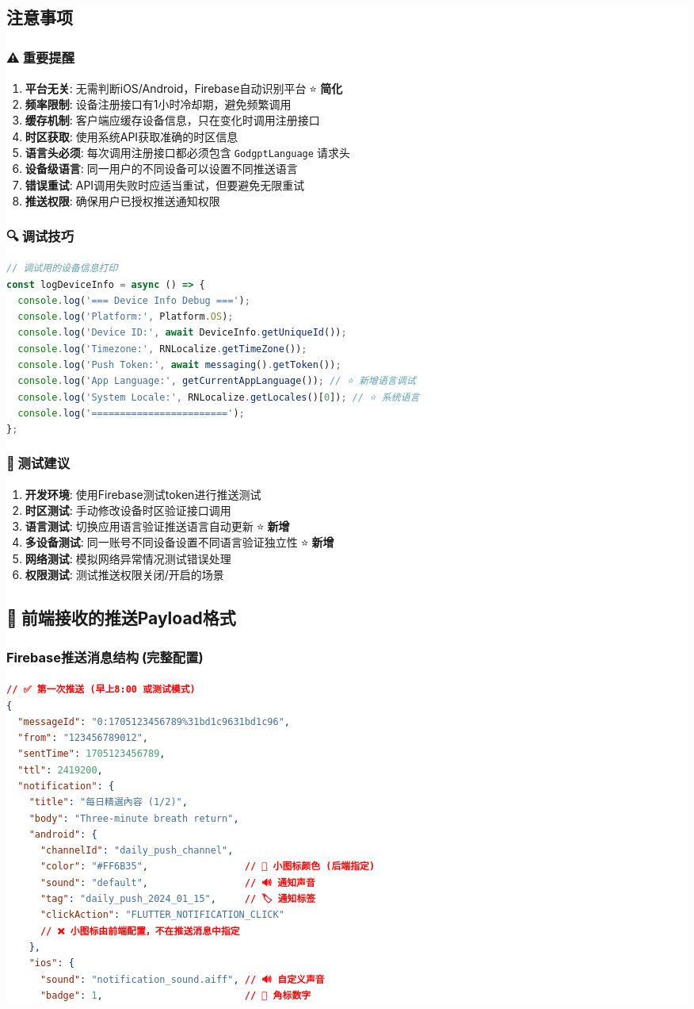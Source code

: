 ## 注意事项

### ⚠️ 重要提醒

1. **平台无关**: 无需判断iOS/Android，Firebase自动识别平台 ⭐️ **简化**
2. **频率限制**: 设备注册接口有1小时冷却期，避免频繁调用
3. **缓存机制**: 客户端应缓存设备信息，只在变化时调用注册接口
4. **时区获取**: 使用系统API获取准确的时区信息
5. **语言头必须**: 每次调用注册接口都必须包含 `GodgptLanguage` 请求头
6. **设备级语言**: 同一用户的不同设备可以设置不同推送语言
7. **错误重试**: API调用失败时应适当重试，但要避免无限重试
8. **推送权限**: 确保用户已授权推送通知权限

### 🔍 调试技巧

```typescript
// 调试用的设备信息打印
const logDeviceInfo = async () => {
  console.log('=== Device Info Debug ===');
  console.log('Platform:', Platform.OS);
  console.log('Device ID:', await DeviceInfo.getUniqueId());
  console.log('Timezone:', RNLocalize.getTimeZone());
  console.log('Push Token:', await messaging().getToken());
  console.log('App Language:', getCurrentAppLanguage()); // ⭐️ 新增语言调试
  console.log('System Locale:', RNLocalize.getLocales()[0]); // ⭐️ 系统语言
  console.log('========================');
};
```

### 📱 测试建议

1. **开发环境**: 使用Firebase测试token进行推送测试
2. **时区测试**: 手动修改设备时区验证接口调用
3. **语言测试**: 切换应用语言验证推送语言自动更新 ⭐️ **新增**
4. **多设备测试**: 同一账号不同设备设置不同语言验证独立性 ⭐️ **新增**
5. **网络测试**: 模拟网络异常情况测试错误处理
6. **权限测试**: 测试推送权限关闭/开启的场景

## 📱 前端接收的推送Payload格式

### Firebase推送消息结构 (完整配置)

```json
// ✅ 第一次推送 (早上8:00 或测试模式)
{
  "messageId": "0:1705123456789%31bd1c9631bd1c96",
  "from": "123456789012",
  "sentTime": 1705123456789,
  "ttl": 2419200,
  "notification": {
    "title": "每日精選內容 (1/2)",
    "body": "Three-minute breath return",
    "android": {
      "channelId": "daily_push_channel",
      "color": "#FF6B35",                 // 🎨 小图标颜色 (后端指定)
      "sound": "default",                 // 🔊 通知声音
      "tag": "daily_push_2024_01_15",     // 🏷️ 通知标签
      "clickAction": "FLUTTER_NOTIFICATION_CLICK"
      // ❌ 小图标由前端配置，不在推送消息中指定
    },
    "ios": {
      "sound": "notification_sound.aiff", // 🔊 自定义声音
      "badge": 1,                         // 📍 角标数字
```